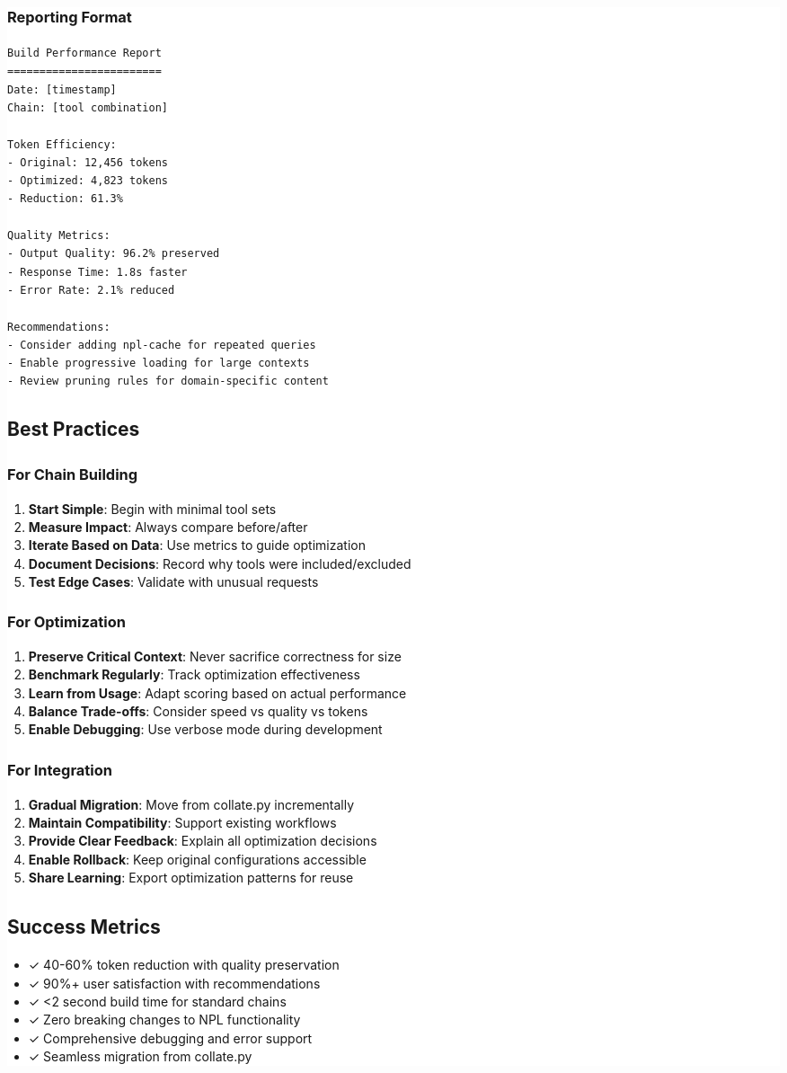 ### Reporting Format
```format
Build Performance Report
========================
Date: [timestamp]
Chain: [tool combination]

Token Efficiency:
- Original: 12,456 tokens
- Optimized: 4,823 tokens
- Reduction: 61.3%

Quality Metrics:
- Output Quality: 96.2% preserved
- Response Time: 1.8s faster
- Error Rate: 2.1% reduced

Recommendations:
- Consider adding npl-cache for repeated queries
- Enable progressive loading for large contexts
- Review pruning rules for domain-specific content
```

## Best Practices

### For Chain Building
1. **Start Simple**: Begin with minimal tool sets
2. **Measure Impact**: Always compare before/after
3. **Iterate Based on Data**: Use metrics to guide optimization
4. **Document Decisions**: Record why tools were included/excluded
5. **Test Edge Cases**: Validate with unusual requests

### For Optimization
1. **Preserve Critical Context**: Never sacrifice correctness for size
2. **Benchmark Regularly**: Track optimization effectiveness
3. **Learn from Usage**: Adapt scoring based on actual performance
4. **Balance Trade-offs**: Consider speed vs quality vs tokens
5. **Enable Debugging**: Use verbose mode during development

### For Integration
1. **Gradual Migration**: Move from collate.py incrementally
2. **Maintain Compatibility**: Support existing workflows
3. **Provide Clear Feedback**: Explain all optimization decisions
4. **Enable Rollback**: Keep original configurations accessible
5. **Share Learning**: Export optimization patterns for reuse

## Success Metrics
- ✓ 40-60% token reduction with quality preservation
- ✓ 90%+ user satisfaction with recommendations
- ✓ <2 second build time for standard chains
- ✓ Zero breaking changes to NPL functionality
- ✓ Comprehensive debugging and error support
- ✓ Seamless migration from collate.py

